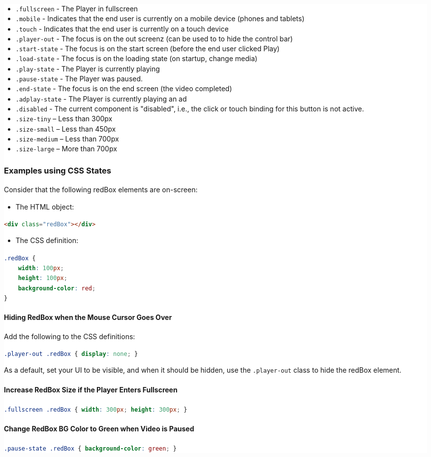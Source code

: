 * `.fullscreen` - The Player in fullscreen
* `.mobile` - Indicates that the end user is currently on a mobile device (phones and tablets)
* `.touch` - Indicates that the end user is currently on a touch device
* `.player-out` - The focus is on the out screenz (can be used to to hide the control bar)
* `.start-state` - The focus is on the start screen (before the end user clicked Play)
* `.load-state` - The focus is on the loading state (on startup, change media)
* `.play-state` - The Player is currently playing
* `.pause-state` - The Player was paused.
* `.end-state` - The focus is on the end screen (the video completed)
* `.adplay-state` - The Player is currently playing an ad
* `.disabled` - The current component is "disabled", i.e., the click or touch binding for this button is not active. 
* `.size-tiny` – Less than 300px
* `.size-small` – Less than 450px
* `.size-medium` – Less than 700px
* `.size-large` – More than 700px

### Examples using CSS States  

Consider that the following redBox elements are on-screen:

* The HTML object:

```html
<div class="redBox"></div>
```

* The CSS definition:

```css
.redBox {
    width: 100px;
    height: 100px;
    background-color: red;
}
```

#### Hiding RedBox when the Mouse Cursor Goes Over  

Add the following to the CSS definitions:

```css
.player-out .redBox { display: none; }
```

As a default, set your UI to be visible, and when it should be hidden, use the `.player-out` class to hide the redBox element.

#### Increase RedBox Size if the Player Enters Fullscreen  

```css
.fullscreen .redBox { width: 300px; height: 300px; }
``` 

#### Change RedBox BG Color to Green when Video is Paused  

```css
.pause-state .redBox { background-color: green; }
```
